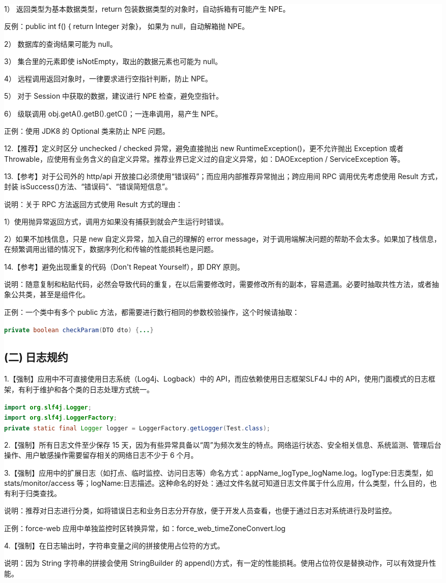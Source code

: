 1） 返回类型为基本数据类型，return 包装数据类型的对象时，自动拆箱有可能产生 NPE。

 反例：public int f() { return Integer 对象}， 如果为 null，自动解箱抛 NPE。 

2） 数据库的查询结果可能为 null。 

3） 集合里的元素即使 isNotEmpty，取出的数据元素也可能为 null。 

4） 远程调用返回对象时，一律要求进行空指针判断，防止 NPE。 

5） 对于 Session 中获取的数据，建议进行 NPE 检查，避免空指针。

6） 级联调用 obj.getA().getB().getC()；一连串调用，易产生 NPE。

正例：使用 JDK8 的 Optional 类来防止 NPE 问题。

12.【推荐】定义时区分 unchecked / checked 异常，避免直接抛出 new RuntimeException()，更不允许抛出 Exception 或者 Throwable，应使用有业务含义的自定义异常。推荐业界已定义过的自定义异常，如：DAOException / ServiceException 等。

13.【参考】对于公司外的 http/api 开放接口必须使用“错误码”；而应用内部推荐异常抛出；跨应用间 RPC 调用优先考虑使用 Result 方式，封装 isSuccess()方法、“错误码”、“错误简短信息”。

说明：关于 RPC 方法返回方式使用 Result 方式的理由：

1）使用抛异常返回方式，调用方如果没有捕获到就会产生运行时错误。

2）如果不加栈信息，只是 new 自定义异常，加入自己的理解的 error message，对于调用端解决问题的帮助不会太多。如果加了栈信息，在频繁调用出错的情况下，数据序列化和传输的性能损耗也是问题。

14.【参考】避免出现重复的代码（Don't Repeat Yourself），即 DRY 原则。

说明：随意复制和粘贴代码，必然会导致代码的重复，在以后需要修改时，需要修改所有的副本，容易遗漏。必要时抽取共性方法，或者抽象公共类，甚至是组件化。

正例：一个类中有多个 public 方法，都需要进行数行相同的参数校验操作，这个时候请抽取：

```java
private boolean checkParam(DTO dto) {...} 
```

## (二) 日志规约

1.【强制】应用中不可直接使用日志系统（Log4j、Logback）中的 API，而应依赖使用日志框架SLF4J 中的 API，使用门面模式的日志框架，有利于维护和各个类的日志处理方式统一。

```java
import org.slf4j.Logger; 
import org.slf4j.LoggerFactory;
private static final Logger logger = LoggerFactory.getLogger(Test.class); 
```

2.【强制】所有日志文件至少保存 15 天，因为有些异常具备以“周”为频次发生的特点。网络运行状态、安全相关信息、系统监测、管理后台操作、用户敏感操作需要留存相关的网络日志不少于 6 个月。

3.【强制】应用中的扩展日志（如打点、临时监控、访问日志等）命名方式：appName_logType_logName.log。logType:日志类型，如 stats/monitor/access 等；logName:日志描述。这种命名的好处：通过文件名就可知道日志文件属于什么应用，什么类型，什么目的，也有利于归类查找。

说明：推荐对日志进行分类，如将错误日志和业务日志分开存放，便于开发人员查看，也便于通过日志对系统进行及时监控。

正例：force-web 应用中单独监控时区转换异常，如：force_web_timeZoneConvert.log

4.【强制】在日志输出时，字符串变量之间的拼接使用占位符的方式。

说明：因为 String 字符串的拼接会使用 StringBuilder 的 append()方式，有一定的性能损耗。使用占位符仅是替换动作，可以有效提升性能。
